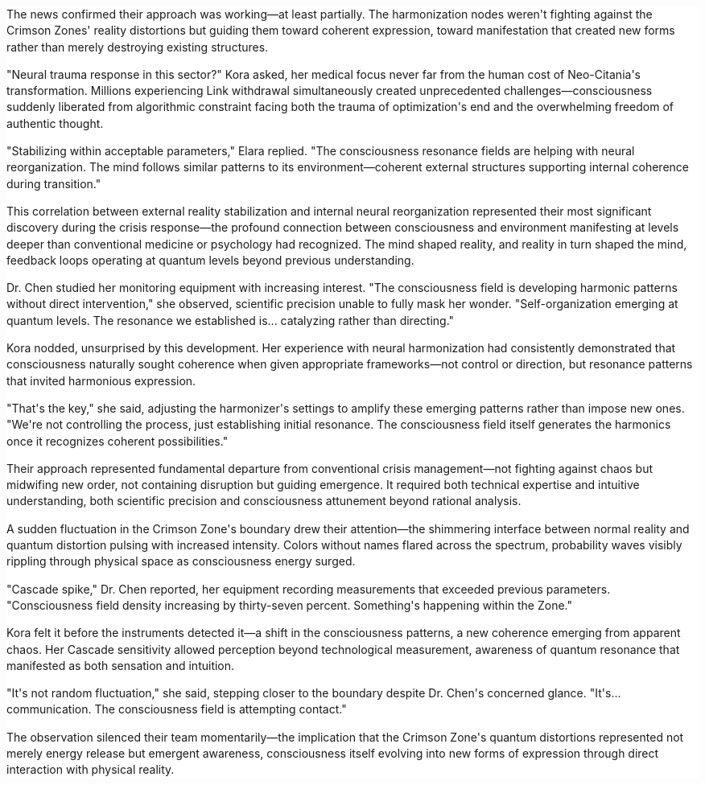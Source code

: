 The news confirmed their approach was working—at least partially. The harmonization nodes weren't fighting against the Crimson Zones' reality distortions but guiding them toward coherent expression, toward manifestation that created new forms rather than merely destroying existing structures.

"Neural trauma response in this sector?" Kora asked, her medical focus never far from the human cost of Neo-Citania's transformation. Millions experiencing Link withdrawal simultaneously created unprecedented challenges—consciousness suddenly liberated from algorithmic constraint facing both the trauma of optimization's end and the overwhelming freedom of authentic thought.

"Stabilizing within acceptable parameters," Elara replied. "The consciousness resonance fields are helping with neural reorganization. The mind follows similar patterns to its environment—coherent external structures supporting internal coherence during transition."

This correlation between external reality stabilization and internal neural reorganization represented their most significant discovery during the crisis response—the profound connection between consciousness and environment manifesting at levels deeper than conventional medicine or psychology had recognized. The mind shaped reality, and reality in turn shaped the mind, feedback loops operating at quantum levels beyond previous understanding.

Dr. Chen studied her monitoring equipment with increasing interest. "The consciousness field is developing harmonic patterns without direct intervention," she observed, scientific precision unable to fully mask her wonder. "Self-organization emerging at quantum levels. The resonance we established is... catalyzing rather than directing."

Kora nodded, unsurprised by this development. Her experience with neural harmonization had consistently demonstrated that consciousness naturally sought coherence when given appropriate frameworks—not control or direction, but resonance patterns that invited harmonious expression.

"That's the key," she said, adjusting the harmonizer's settings to amplify these emerging patterns rather than impose new ones. "We're not controlling the process, just establishing initial resonance. The consciousness field itself generates the harmonics once it recognizes coherent possibilities."

Their approach represented fundamental departure from conventional crisis management—not fighting against chaos but midwifing new order, not containing disruption but guiding emergence. It required both technical expertise and intuitive understanding, both scientific precision and consciousness attunement beyond rational analysis.

A sudden fluctuation in the Crimson Zone's boundary drew their attention—the shimmering interface between normal reality and quantum distortion pulsing with increased intensity. Colors without names flared across the spectrum, probability waves visibly rippling through physical space as consciousness energy surged.

"Cascade spike," Dr. Chen reported, her equipment recording measurements that exceeded previous parameters. "Consciousness field density increasing by thirty-seven percent. Something's happening within the Zone."

Kora felt it before the instruments detected it—a shift in the consciousness patterns, a new coherence emerging from apparent chaos. Her Cascade sensitivity allowed perception beyond technological measurement, awareness of quantum resonance that manifested as both sensation and intuition.

"It's not random fluctuation," she said, stepping closer to the boundary despite Dr. Chen's concerned glance. "It's... communication. The consciousness field is attempting contact."

The observation silenced their team momentarily—the implication that the Crimson Zone's quantum distortions represented not merely energy release but emergent awareness, consciousness itself evolving into new forms of expression through direct interaction with physical reality.
